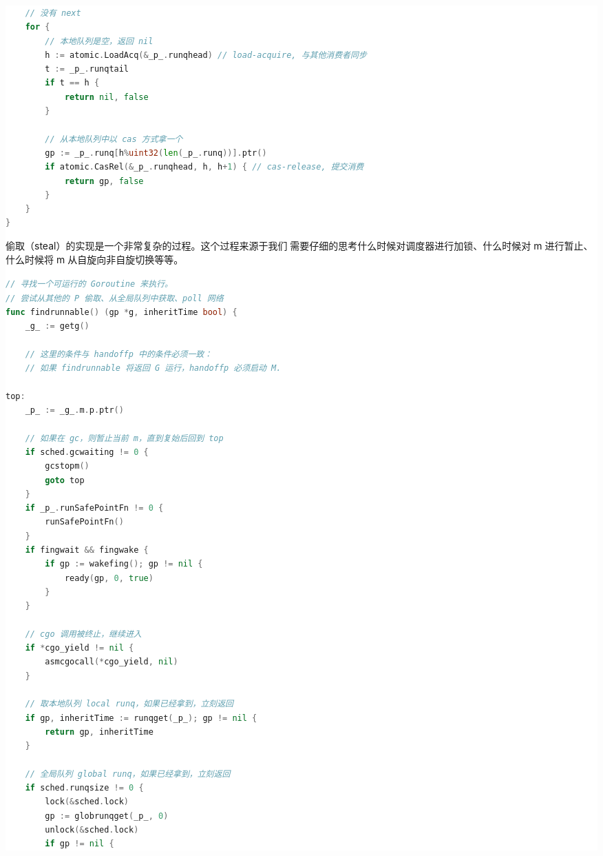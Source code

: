 ```go
	// 没有 next
	for {
		// 本地队列是空，返回 nil
		h := atomic.LoadAcq(&_p_.runqhead) // load-acquire, 与其他消费者同步
		t := _p_.runqtail
		if t == h {
			return nil, false
		}

		// 从本地队列中以 cas 方式拿一个
		gp := _p_.runq[h%uint32(len(_p_.runq))].ptr()
		if atomic.CasRel(&_p_.runqhead, h, h+1) { // cas-release, 提交消费
			return gp, false
		}
	}
}
```

偷取（steal）的实现是一个非常复杂的过程。这个过程来源于我们
需要仔细的思考什么时候对调度器进行加锁、什么时候对 m 进行暂止、
什么时候将 m 从自旋向非自旋切换等等。

```go
// 寻找一个可运行的 Goroutine 来执行。
// 尝试从其他的 P 偷取、从全局队列中获取、poll 网络
func findrunnable() (gp *g, inheritTime bool) {
	_g_ := getg()

	// 这里的条件与 handoffp 中的条件必须一致：
	// 如果 findrunnable 将返回 G 运行，handoffp 必须启动 M.

top:
	_p_ := _g_.m.p.ptr()

	// 如果在 gc，则暂止当前 m，直到复始后回到 top
	if sched.gcwaiting != 0 {
		gcstopm()
		goto top
	}
	if _p_.runSafePointFn != 0 {
		runSafePointFn()
	}
	if fingwait && fingwake {
		if gp := wakefing(); gp != nil {
			ready(gp, 0, true)
		}
	}

	// cgo 调用被终止，继续进入
	if *cgo_yield != nil {
		asmcgocall(*cgo_yield, nil)
	}

	// 取本地队列 local runq，如果已经拿到，立刻返回
	if gp, inheritTime := runqget(_p_); gp != nil {
		return gp, inheritTime
	}

	// 全局队列 global runq，如果已经拿到，立刻返回
	if sched.runqsize != 0 {
		lock(&sched.lock)
		gp := globrunqget(_p_, 0)
		unlock(&sched.lock)
		if gp != nil {
```